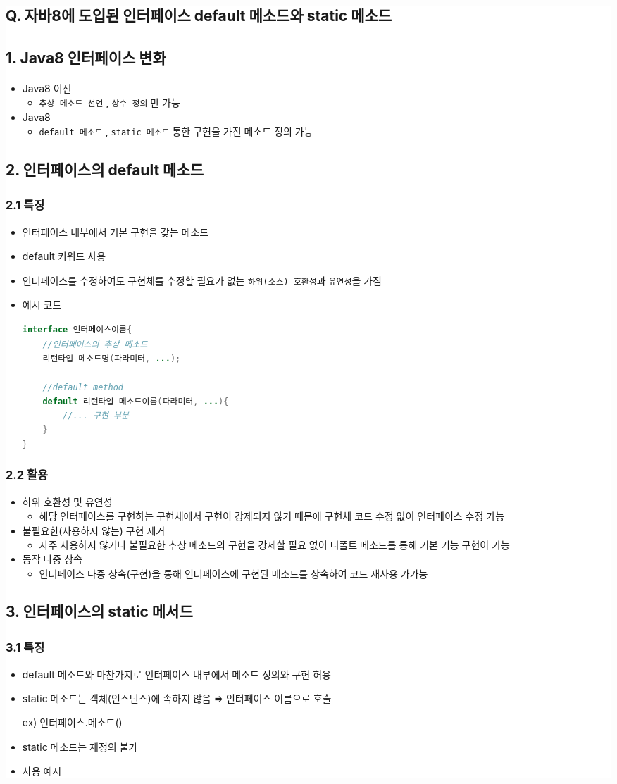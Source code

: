 ## Q. 자바8에 도입된 인터페이스 default 메소드와 static 메소드

## 1. Java8 인터페이스 변화

- Java8 이전
    - `추상 메소드 선언` , `상수 정의` 만 가능
- Java8
    - `default 메소드` , `static 메소드` 통한 구현을 가진 메소드 정의 가능

## 2. 인터페이스의 default 메소드

### 2.1 특징

- 인터페이스 내부에서 기본 구현을 갖는 메소드
- default 키워드 사용
- 인터페이스를 수정하여도 구현체를 수정할 필요가 없는 `하위(소스) 호환성`과 `유연성`을 가짐
- 예시 코드
    
    ```java
    interface 인터페이스이름{
        //인터페이스의 추상 메소드
        리턴타입 메소드명(파라미터, ...);
    
        //default method
        default 리턴타입 메소드이름(파라미터, ...){
            //... 구현 부분
        }
    }
    ```
    

### 2.2 활용

- 하위 호환성 및 유연성
    - 해당 인터페이스를 구현하는 구현체에서 구현이 강제되지 않기 때문에 구현체 코드 수정 없이 인터페이스 수정 가능
- 불필요한(사용하지 않는) 구현 제거
    - 자주 사용하지 않거나 불필요한 추상 메소드의 구현을 강제할 필요 없이 디폴트 메소드를 통해 기본 기능 구현이 가능
- 동작 다중 상속
    - 인터페이스 다중 상속(구현)을 통해 인터페이스에 구현된 메소드를 상속하여 코드 재사용 가가능

## 3. 인터페이스의 static 메서드

### 3.1 특징

- default 메소드와 마찬가지로 인터페이스 내부에서 메소드 정의와 구현 허용
- static 메소드는 객체(인스턴스)에 속하지 않음 ⇒ 인터페이스 이름으로 호출
    
    ex) 인터페이스.메소드()
    
- static 메소드는 재정의 불가
- 사용 예시
    
